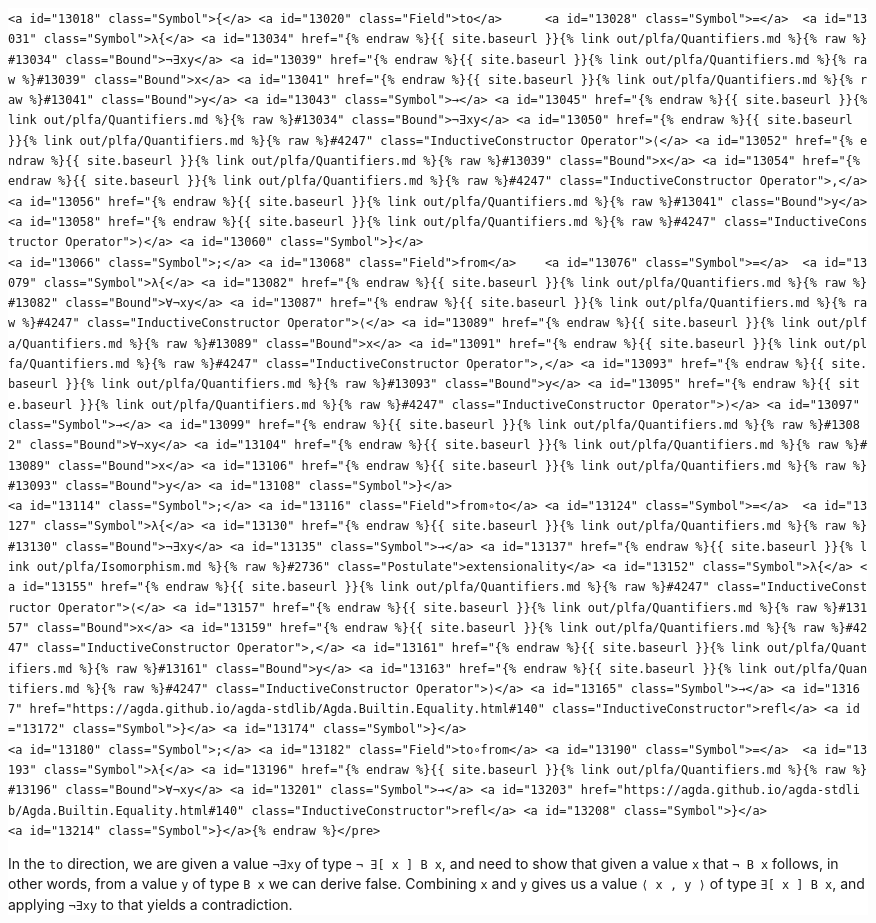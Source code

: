     <a id="13018" class="Symbol">{</a> <a id="13020" class="Field">to</a>      <a id="13028" class="Symbol">=</a>  <a id="13031" class="Symbol">λ{</a> <a id="13034" href="{% endraw %}{{ site.baseurl }}{% link out/plfa/Quantifiers.md %}{% raw %}#13034" class="Bound">¬∃xy</a> <a id="13039" href="{% endraw %}{{ site.baseurl }}{% link out/plfa/Quantifiers.md %}{% raw %}#13039" class="Bound">x</a> <a id="13041" href="{% endraw %}{{ site.baseurl }}{% link out/plfa/Quantifiers.md %}{% raw %}#13041" class="Bound">y</a> <a id="13043" class="Symbol">→</a> <a id="13045" href="{% endraw %}{{ site.baseurl }}{% link out/plfa/Quantifiers.md %}{% raw %}#13034" class="Bound">¬∃xy</a> <a id="13050" href="{% endraw %}{{ site.baseurl }}{% link out/plfa/Quantifiers.md %}{% raw %}#4247" class="InductiveConstructor Operator">⟨</a> <a id="13052" href="{% endraw %}{{ site.baseurl }}{% link out/plfa/Quantifiers.md %}{% raw %}#13039" class="Bound">x</a> <a id="13054" href="{% endraw %}{{ site.baseurl }}{% link out/plfa/Quantifiers.md %}{% raw %}#4247" class="InductiveConstructor Operator">,</a> <a id="13056" href="{% endraw %}{{ site.baseurl }}{% link out/plfa/Quantifiers.md %}{% raw %}#13041" class="Bound">y</a> <a id="13058" href="{% endraw %}{{ site.baseurl }}{% link out/plfa/Quantifiers.md %}{% raw %}#4247" class="InductiveConstructor Operator">⟩</a> <a id="13060" class="Symbol">}</a>
    <a id="13066" class="Symbol">;</a> <a id="13068" class="Field">from</a>    <a id="13076" class="Symbol">=</a>  <a id="13079" class="Symbol">λ{</a> <a id="13082" href="{% endraw %}{{ site.baseurl }}{% link out/plfa/Quantifiers.md %}{% raw %}#13082" class="Bound">∀¬xy</a> <a id="13087" href="{% endraw %}{{ site.baseurl }}{% link out/plfa/Quantifiers.md %}{% raw %}#4247" class="InductiveConstructor Operator">⟨</a> <a id="13089" href="{% endraw %}{{ site.baseurl }}{% link out/plfa/Quantifiers.md %}{% raw %}#13089" class="Bound">x</a> <a id="13091" href="{% endraw %}{{ site.baseurl }}{% link out/plfa/Quantifiers.md %}{% raw %}#4247" class="InductiveConstructor Operator">,</a> <a id="13093" href="{% endraw %}{{ site.baseurl }}{% link out/plfa/Quantifiers.md %}{% raw %}#13093" class="Bound">y</a> <a id="13095" href="{% endraw %}{{ site.baseurl }}{% link out/plfa/Quantifiers.md %}{% raw %}#4247" class="InductiveConstructor Operator">⟩</a> <a id="13097" class="Symbol">→</a> <a id="13099" href="{% endraw %}{{ site.baseurl }}{% link out/plfa/Quantifiers.md %}{% raw %}#13082" class="Bound">∀¬xy</a> <a id="13104" href="{% endraw %}{{ site.baseurl }}{% link out/plfa/Quantifiers.md %}{% raw %}#13089" class="Bound">x</a> <a id="13106" href="{% endraw %}{{ site.baseurl }}{% link out/plfa/Quantifiers.md %}{% raw %}#13093" class="Bound">y</a> <a id="13108" class="Symbol">}</a>
    <a id="13114" class="Symbol">;</a> <a id="13116" class="Field">from∘to</a> <a id="13124" class="Symbol">=</a>  <a id="13127" class="Symbol">λ{</a> <a id="13130" href="{% endraw %}{{ site.baseurl }}{% link out/plfa/Quantifiers.md %}{% raw %}#13130" class="Bound">¬∃xy</a> <a id="13135" class="Symbol">→</a> <a id="13137" href="{% endraw %}{{ site.baseurl }}{% link out/plfa/Isomorphism.md %}{% raw %}#2736" class="Postulate">extensionality</a> <a id="13152" class="Symbol">λ{</a> <a id="13155" href="{% endraw %}{{ site.baseurl }}{% link out/plfa/Quantifiers.md %}{% raw %}#4247" class="InductiveConstructor Operator">⟨</a> <a id="13157" href="{% endraw %}{{ site.baseurl }}{% link out/plfa/Quantifiers.md %}{% raw %}#13157" class="Bound">x</a> <a id="13159" href="{% endraw %}{{ site.baseurl }}{% link out/plfa/Quantifiers.md %}{% raw %}#4247" class="InductiveConstructor Operator">,</a> <a id="13161" href="{% endraw %}{{ site.baseurl }}{% link out/plfa/Quantifiers.md %}{% raw %}#13161" class="Bound">y</a> <a id="13163" href="{% endraw %}{{ site.baseurl }}{% link out/plfa/Quantifiers.md %}{% raw %}#4247" class="InductiveConstructor Operator">⟩</a> <a id="13165" class="Symbol">→</a> <a id="13167" href="https://agda.github.io/agda-stdlib/Agda.Builtin.Equality.html#140" class="InductiveConstructor">refl</a> <a id="13172" class="Symbol">}</a> <a id="13174" class="Symbol">}</a>
    <a id="13180" class="Symbol">;</a> <a id="13182" class="Field">to∘from</a> <a id="13190" class="Symbol">=</a>  <a id="13193" class="Symbol">λ{</a> <a id="13196" href="{% endraw %}{{ site.baseurl }}{% link out/plfa/Quantifiers.md %}{% raw %}#13196" class="Bound">∀¬xy</a> <a id="13201" class="Symbol">→</a> <a id="13203" href="https://agda.github.io/agda-stdlib/Agda.Builtin.Equality.html#140" class="InductiveConstructor">refl</a> <a id="13208" class="Symbol">}</a>
    <a id="13214" class="Symbol">}</a>{% endraw %}</pre>
In the `to` direction, we are given a value `¬∃xy` of type
`¬ ∃[ x ] B x`, and need to show that given a value
`x` that `¬ B x` follows, in other words, from
a value `y` of type `B x` we can derive false.  Combining
`x` and `y` gives us a value `⟨ x , y ⟩` of type `∃[ x ] B x`,
and applying `¬∃xy` to that yields a contradiction.

